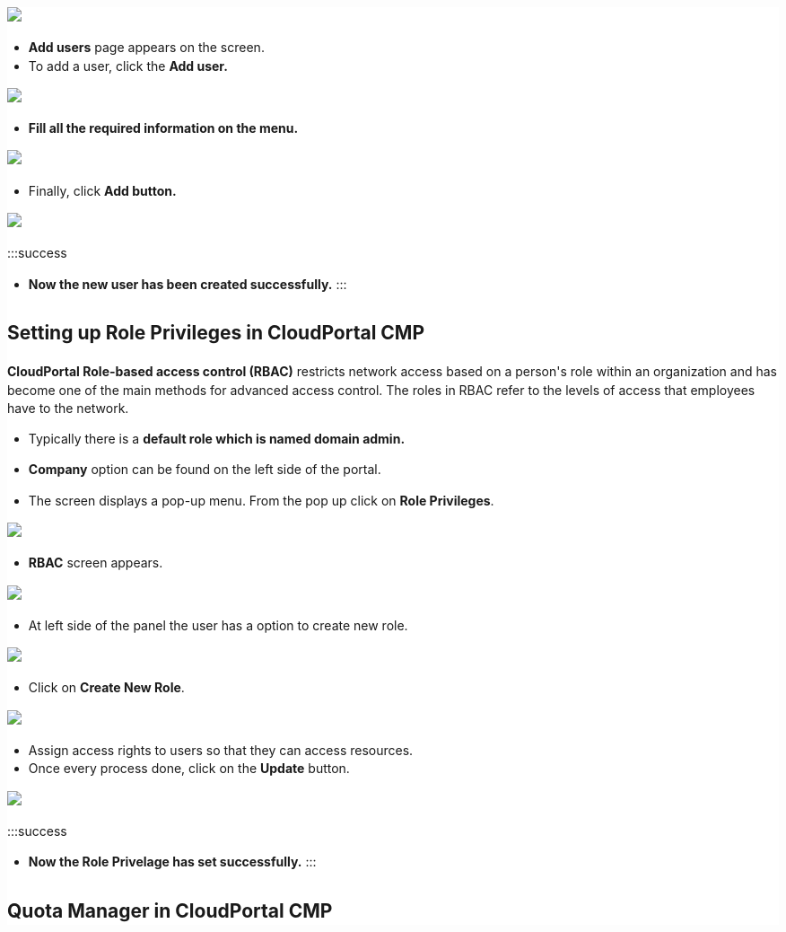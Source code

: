<img src="/help/img/my-organization/adduser1-CloudPortalcloudmanagementportal.png" width="80%" />

- **Add users** page appears on the screen.
- To add a user, click the **Add user.**

<img src="/help/img/my-organization/adduser2-CloudPortalcloudmanagementportal.png" width="80%" />

- **Fill all the required information on the menu.**


<img src="/help/img/my-organization/adduser3-CloudPortalcloudmanagementportal.png" width="80%" />

- Finally, click **Add button.**

<img src="/help/img/my-organization/adduser4-CloudPortalcloudmanagementportal.png" width="80%" />

:::success
- **Now the new user has been created successfully.**
:::

## Setting up Role Privileges in CloudPortal CMP

**CloudPortal Role-based access control (RBAC)** restricts network access based on a person's role within an organization and has become one of the main methods for advanced access control. The roles in RBAC refer to the levels of access that employees have to the network.

- Typically there is a **default role which is named domain admin.**

- **Company** option can be found on the left side of the portal.
- The screen displays a pop-up menu. From the pop up click on **Role Privileges**.

<img src="/help/img/my-organization/rbac1-CloudPortalcloudmanagementportal.png" width="80%" />

- **RBAC** screen appears.

<img src="/help/img/my-organization/rbac2-CloudPortalcloudmanagementportal.png" width="80%" />

- At left side of the panel the user has a option to create new role.

<img src="/help/img/my-organization/rbac3-CloudPortalcloudmanagementportal.png" width="50%" />

- Click on **Create New Role**.

<img src="/help/img/my-organization/rbac4-CloudPortalcloudmanagementportal.png" width="90%" />

- Assign access rights to users so that they can access resources.
- Once every process done, click on the **Update** button.

<img src="/help/img/my-organization/rbac5-CloudPortalcloudmanagementportal.png" width="90%" />

:::success
- **Now the Role Privelage has set successfully.**
:::

## Quota Manager in CloudPortal CMP
